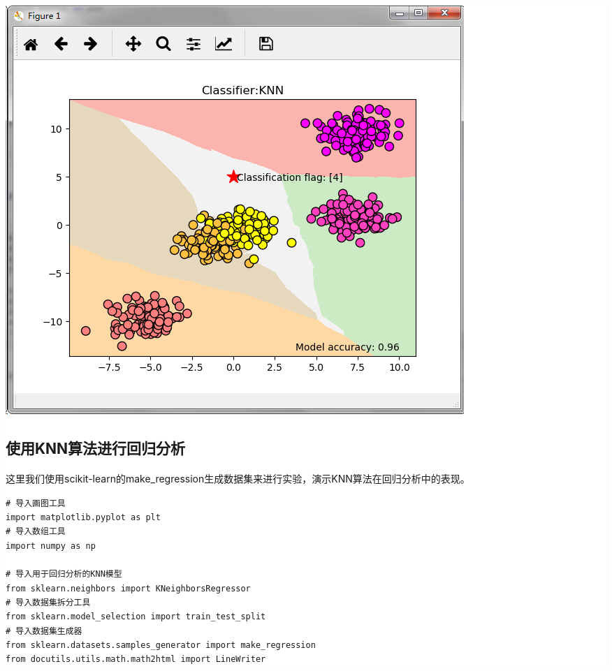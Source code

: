 ![算法基础](./imgs/39.png "算法示意图")
<div align=left>

## 使用KNN算法进行回归分析
这里我们使用scikit-learn的make_regression生成数据集来进行实验，演示KNN算法在回归分析中的表现。

	# 导入画图工具
	import matplotlib.pyplot as plt
	# 导入数组工具
	import numpy as np
	 
	# 导入用于回归分析的KNN模型
	from sklearn.neighbors import KNeighborsRegressor
	# 导入数据集拆分工具
	from sklearn.model_selection import train_test_split
	# 导入数据集生成器
	from sklearn.datasets.samples_generator import make_regression
	from docutils.utils.math.math2html import LineWriter
	 